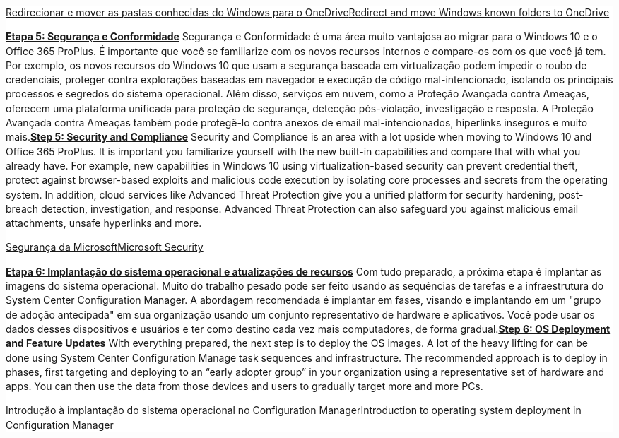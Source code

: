 [<span data-ttu-id="510a2-178">Redirecionar e mover as pastas conhecidas do Windows para o OneDrive</span><span class="sxs-lookup"><span data-stu-id="510a2-178">Redirect and move Windows known folders to OneDrive</span></span>](https://docs.microsoft.com/onedrive/redirect-known-folders)

<span data-ttu-id="510a2-p120">**[Etapa 5: Segurança e Conformidade](https://aka.ms/mdd5)** Segurança e Conformidade é uma área muito vantajosa ao migrar para o Windows 10 e o Office 365 ProPlus. É importante que você se familiarize com os novos recursos internos e compare-os com os que você já tem. Por exemplo, os novos recursos do Windows 10 que usam a segurança baseada em virtualização podem impedir o roubo de credenciais, proteger contra explorações baseadas em navegador e execução de código mal-intencionado, isolando os principais processos e segredos do sistema operacional. Além disso, serviços em nuvem, como a Proteção Avançada contra Ameaças, oferecem uma plataforma unificada para proteção de segurança, detecção pós-violação, investigação e resposta. A Proteção Avançada contra Ameaças também pode protegê-lo contra anexos de email mal-intencionados, hiperlinks inseguros e muito mais.</span><span class="sxs-lookup"><span data-stu-id="510a2-p120">**[Step 5: Security and Compliance](https://aka.ms/mdd5)** Security and Compliance is an area with a lot upside when moving to Windows 10 and Office 365 ProPlus. It is important you familiarize yourself with the new built-in capabilities and compare that with what you already have. For example, new capabilities in Windows 10 using virtualization-based security can prevent credential theft, protect against browser-based exploits and malicious code execution by isolating core processes and secrets from the operating system. In addition, cloud services like Advanced Threat Protection give you a unified platform for security hardening, post-breach detection, investigation, and response. Advanced Threat Protection can also safeguard you against malicious email attachments, unsafe hyperlinks and more.</span></span>

[<span data-ttu-id="510a2-184">Segurança da Microsoft</span><span class="sxs-lookup"><span data-stu-id="510a2-184">Microsoft Security</span></span>](https://www.microsoft.com/security/default.aspx)

<span data-ttu-id="510a2-p121">**[Etapa 6: Implantação do sistema operacional e atualizações de recursos](https://aka.ms/mdd6)** Com tudo preparado, a próxima etapa é implantar as imagens do sistema operacional. Muito do trabalho pesado pode ser feito usando as sequências de tarefas e a infraestrutura do System Center Configuration Manager. A abordagem recomendada é implantar em fases, visando e implantando em um "grupo de adoção antecipada" em sua organização usando um conjunto representativo de hardware e aplicativos. Você pode usar os dados desses dispositivos e usuários e ter como destino cada vez mais computadores, de forma gradual.</span><span class="sxs-lookup"><span data-stu-id="510a2-p121">**[Step 6: OS Deployment and Feature Updates](https://aka.ms/mdd6)** With everything prepared, the next step is to deploy the OS images. A lot of the heavy lifting for can be done using System Center Configuration Manage task sequences and infrastructure. The recommended approach is to deploy in phases, first targeting and deploying to an “early adopter group” in your organization using a representative set of hardware and apps. You can then use the data from those devices and users to gradually target more and more PCs.</span></span>

[<span data-ttu-id="510a2-189">Introdução à implantação do sistema operacional no Configuration Manager</span><span class="sxs-lookup"><span data-stu-id="510a2-189">Introduction to operating system deployment in Configuration Manager</span></span>](https://docs.microsoft.com/configmgr/osd/understand/introduction-to-operating-system-deployment)
